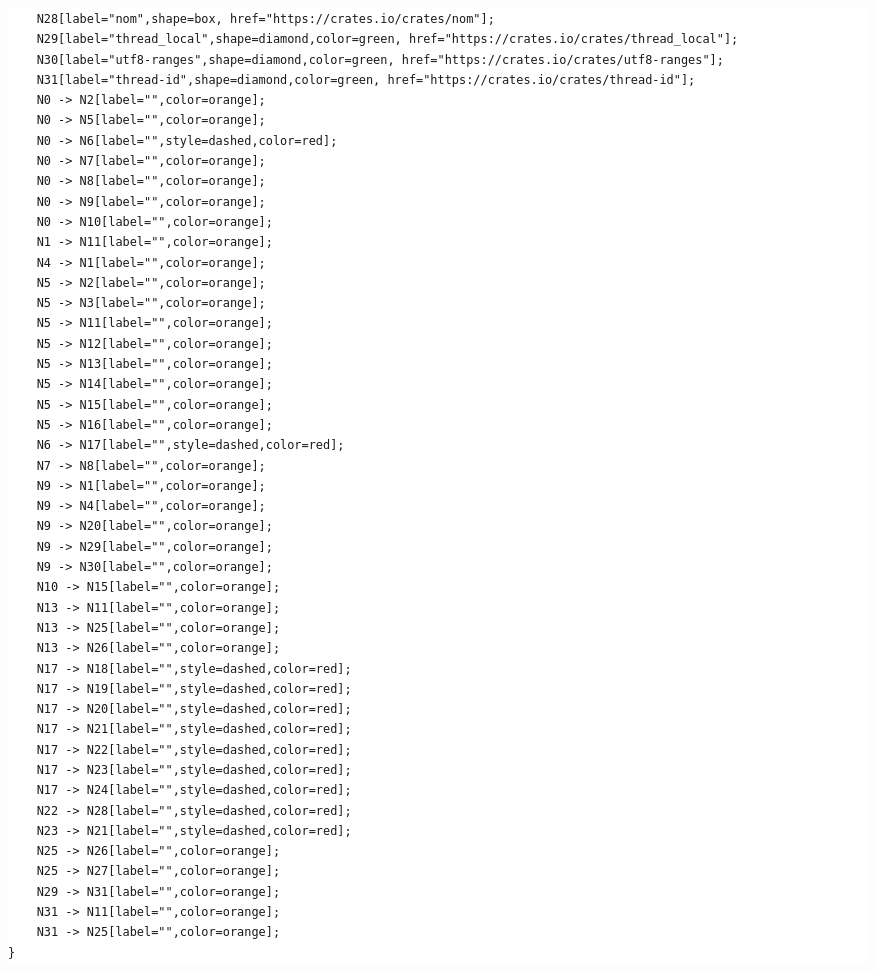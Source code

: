 ```
	N28[label="nom",shape=box, href="https://crates.io/crates/nom"];
	N29[label="thread_local",shape=diamond,color=green, href="https://crates.io/crates/thread_local"];
	N30[label="utf8-ranges",shape=diamond,color=green, href="https://crates.io/crates/utf8-ranges"];
	N31[label="thread-id",shape=diamond,color=green, href="https://crates.io/crates/thread-id"];
	N0 -> N2[label="",color=orange];
	N0 -> N5[label="",color=orange];
	N0 -> N6[label="",style=dashed,color=red];
	N0 -> N7[label="",color=orange];
	N0 -> N8[label="",color=orange];
	N0 -> N9[label="",color=orange];
	N0 -> N10[label="",color=orange];
	N1 -> N11[label="",color=orange];
	N4 -> N1[label="",color=orange];
	N5 -> N2[label="",color=orange];
	N5 -> N3[label="",color=orange];
	N5 -> N11[label="",color=orange];
	N5 -> N12[label="",color=orange];
	N5 -> N13[label="",color=orange];
	N5 -> N14[label="",color=orange];
	N5 -> N15[label="",color=orange];
	N5 -> N16[label="",color=orange];
	N6 -> N17[label="",style=dashed,color=red];
	N7 -> N8[label="",color=orange];
	N9 -> N1[label="",color=orange];
	N9 -> N4[label="",color=orange];
	N9 -> N20[label="",color=orange];
	N9 -> N29[label="",color=orange];
	N9 -> N30[label="",color=orange];
	N10 -> N15[label="",color=orange];
	N13 -> N11[label="",color=orange];
	N13 -> N25[label="",color=orange];
	N13 -> N26[label="",color=orange];
	N17 -> N18[label="",style=dashed,color=red];
	N17 -> N19[label="",style=dashed,color=red];
	N17 -> N20[label="",style=dashed,color=red];
	N17 -> N21[label="",style=dashed,color=red];
	N17 -> N22[label="",style=dashed,color=red];
	N17 -> N23[label="",style=dashed,color=red];
	N17 -> N24[label="",style=dashed,color=red];
	N22 -> N28[label="",style=dashed,color=red];
	N23 -> N21[label="",style=dashed,color=red];
	N25 -> N26[label="",color=orange];
	N25 -> N27[label="",color=orange];
	N29 -> N31[label="",color=orange];
	N31 -> N11[label="",color=orange];
	N31 -> N25[label="",color=orange];
}
```
